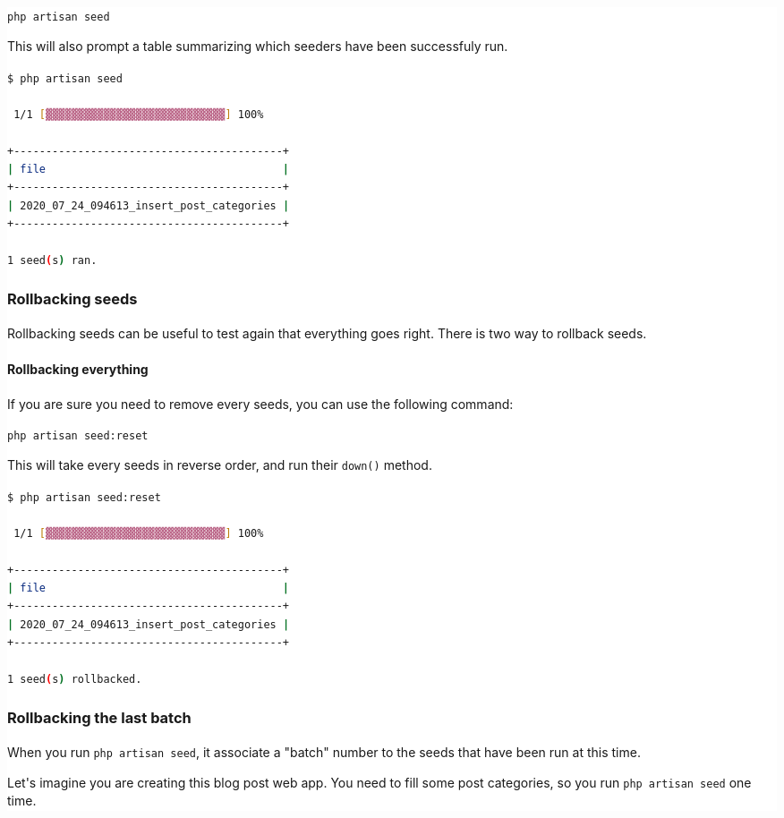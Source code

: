 ```bash
php artisan seed
```

This will also prompt a table summarizing which seeders have been successfuly run.

```bash
$ php artisan seed

 1/1 [▓▓▓▓▓▓▓▓▓▓▓▓▓▓▓▓▓▓▓▓▓▓▓▓▓▓▓▓] 100%

+------------------------------------------+
| file                                     |
+------------------------------------------+
| 2020_07_24_094613_insert_post_categories |
+------------------------------------------+

1 seed(s) ran.
```

### Rollbacking seeds

Rollbacking seeds can be useful to test again that everything goes right. There is two way to rollback seeds.

#### Rollbacking everything

If you are sure you need to remove every seeds, you can use the following command:

```bash
php artisan seed:reset
```

This will take every seeds in reverse order, and run their `down()` method.

```bash
$ php artisan seed:reset

 1/1 [▓▓▓▓▓▓▓▓▓▓▓▓▓▓▓▓▓▓▓▓▓▓▓▓▓▓▓▓] 100%

+------------------------------------------+
| file                                     |
+------------------------------------------+
| 2020_07_24_094613_insert_post_categories |
+------------------------------------------+

1 seed(s) rollbacked.
```

### Rollbacking the last batch

When you run `php artisan seed`, it associate a "batch" number to the seeds that have been run at this time.

Let's imagine you are creating this blog post web app. You need to fill some post categories, so you run `php artisan seed` one time.
